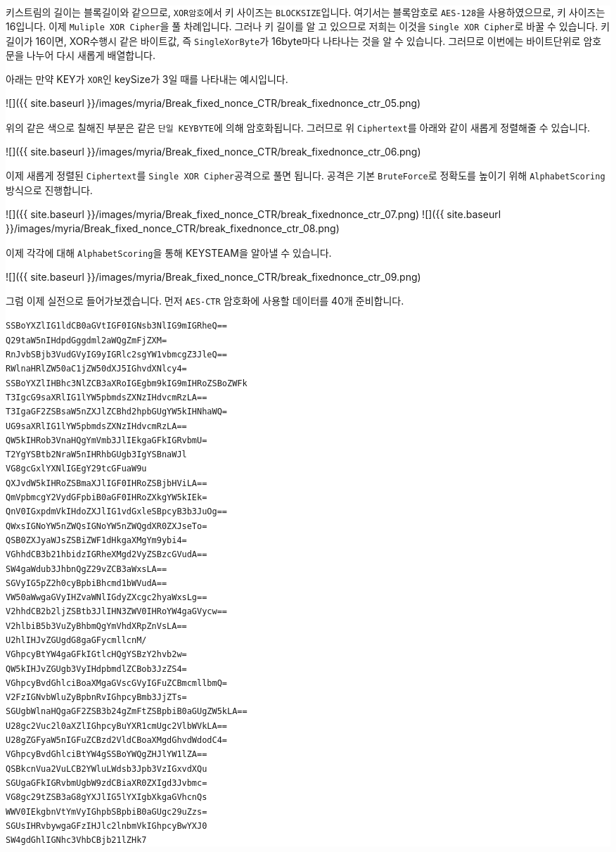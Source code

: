 키스트림의 길이는 블록길이와 같으므로, `XOR암호`에서 키 사이즈는 `BLOCKSIZE`입니다.
여기서는 블록암호로 `AES-128`을 사용하였으므로, 키 사이즈는 16입니다.
이제 `Muliple XOR Cipher`을 풀 차례입니다. 그러나 키 길이를 알 고 있으므로 저희는 이것을 `Single XOR Cipher`로 바꿀 수 있습니다. 키길이가 16이면, XOR수행시 같은 바이트값, 즉 `SingleXorByte`가 16byte마다 나타나는 것을 알 수 있습니다. 그러므로 이번에는 바이트단위로 암호문을 나누어 다시 새롭게 배열합니다.

아래는 만약 KEY가 `XOR`인 keySize가 3일 때를 나타내는 예시입니다.

![]({{ site.baseurl }}/images/myria/Break_fixed_nonce_CTR/break_fixednonce_ctr_05.png)

위의 같은 색으로 칠해진 부분은 같은 `단일 KEYBYTE`에 의해 암호화됩니다. 그러므로 위 `Ciphertext`를 아래와 같이 새롭게 정렬해줄 수 있습니다.

![]({{ site.baseurl }}/images/myria/Break_fixed_nonce_CTR/break_fixednonce_ctr_06.png)

이제 새롭게 정렬된 `Ciphertext`를 `Single XOR Cipher`공격으로 풀면 됩니다. 공격은 기본 `BruteForce`로 정확도를 높이기 위해 `AlphabetScoring`방식으로 진행합니다.

![]({{ site.baseurl }}/images/myria/Break_fixed_nonce_CTR/break_fixednonce_ctr_07.png)
![]({{ site.baseurl }}/images/myria/Break_fixed_nonce_CTR/break_fixednonce_ctr_08.png)

이제 각각에 대해 `AlphabetScoring`을 통해 KEYSTEAM을 알아낼 수 있습니다.

![]({{ site.baseurl }}/images/myria/Break_fixed_nonce_CTR/break_fixednonce_ctr_09.png)

그럼 이제 실전으로 들어가보겠습니다.
먼저 `AES-CTR` 암호화에 사용할 데이터를 40개 준비합니다.

```
SSBoYXZlIG1ldCB0aGVtIGF0IGNsb3NlIG9mIGRheQ==
Q29taW5nIHdpdGggdml2aWQgZmFjZXM=
RnJvbSBjb3VudGVyIG9yIGRlc2sgYW1vbmcgZ3JleQ==
RWlnaHRlZW50aC1jZW50dXJ5IGhvdXNlcy4=
SSBoYXZlIHBhc3NlZCB3aXRoIGEgbm9kIG9mIHRoZSBoZWFk
T3IgcG9saXRlIG1lYW5pbmdsZXNzIHdvcmRzLA==
T3IgaGF2ZSBsaW5nZXJlZCBhd2hpbGUgYW5kIHNhaWQ=
UG9saXRlIG1lYW5pbmdsZXNzIHdvcmRzLA==
QW5kIHRob3VnaHQgYmVmb3JlIEkgaGFkIGRvbmU=
T2YgYSBtb2NraW5nIHRhbGUgb3IgYSBnaWJl
VG8gcGxlYXNlIGEgY29tcGFuaW9u
QXJvdW5kIHRoZSBmaXJlIGF0IHRoZSBjbHViLA==
QmVpbmcgY2VydGFpbiB0aGF0IHRoZXkgYW5kIEk=
QnV0IGxpdmVkIHdoZXJlIG1vdGxleSBpcyB3b3JuOg==
QWxsIGNoYW5nZWQsIGNoYW5nZWQgdXR0ZXJseTo=
QSB0ZXJyaWJsZSBiZWF1dHkgaXMgYm9ybi4=
VGhhdCB3b21hbidzIGRheXMgd2VyZSBzcGVudA==
SW4gaWdub3JhbnQgZ29vZCB3aWxsLA==
SGVyIG5pZ2h0cyBpbiBhcmd1bWVudA==
VW50aWwgaGVyIHZvaWNlIGdyZXcgc2hyaWxsLg==
V2hhdCB2b2ljZSBtb3JlIHN3ZWV0IHRoYW4gaGVycw==
V2hlbiB5b3VuZyBhbmQgYmVhdXRpZnVsLA==
U2hlIHJvZGUgdG8gaGFycmllcnM/
VGhpcyBtYW4gaGFkIGtlcHQgYSBzY2hvb2w=
QW5kIHJvZGUgb3VyIHdpbmdlZCBob3JzZS4=
VGhpcyBvdGhlciBoaXMgaGVscGVyIGFuZCBmcmllbmQ=
V2FzIGNvbWluZyBpbnRvIGhpcyBmb3JjZTs=
SGUgbWlnaHQgaGF2ZSB3b24gZmFtZSBpbiB0aGUgZW5kLA==
U28gc2Vuc2l0aXZlIGhpcyBuYXR1cmUgc2VlbWVkLA==
U28gZGFyaW5nIGFuZCBzd2VldCBoaXMgdGhvdWdodC4=
VGhpcyBvdGhlciBtYW4gSSBoYWQgZHJlYW1lZA==
QSBkcnVua2VuLCB2YWluLWdsb3Jpb3VzIGxvdXQu
SGUgaGFkIGRvbmUgbW9zdCBiaXR0ZXIgd3Jvbmc=
VG8gc29tZSB3aG8gYXJlIG5lYXIgbXkgaGVhcnQs
WWV0IEkgbnVtYmVyIGhpbSBpbiB0aGUgc29uZzs=
SGUsIHRvbywgaGFzIHJlc2lnbmVkIGhpcyBwYXJ0
SW4gdGhlIGNhc3VhbCBjb21lZHk7
```